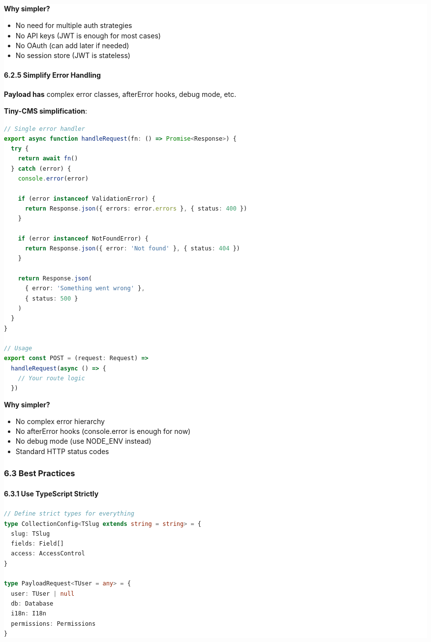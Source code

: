 **Why simpler?**
- No need for multiple auth strategies
- No API keys (JWT is enough for most cases)
- No OAuth (can add later if needed)
- No session store (JWT is stateless)

#### 6.2.5 Simplify Error Handling

**Payload has** complex error classes, afterError hooks, debug mode, etc.

**Tiny-CMS simplification**:

```typescript
// Single error handler
export async function handleRequest(fn: () => Promise<Response>) {
  try {
    return await fn()
  } catch (error) {
    console.error(error)

    if (error instanceof ValidationError) {
      return Response.json({ errors: error.errors }, { status: 400 })
    }

    if (error instanceof NotFoundError) {
      return Response.json({ error: 'Not found' }, { status: 404 })
    }

    return Response.json(
      { error: 'Something went wrong' },
      { status: 500 }
    )
  }
}

// Usage
export const POST = (request: Request) =>
  handleRequest(async () => {
    // Your route logic
  })
```

**Why simpler?**
- No complex error hierarchy
- No afterError hooks (console.error is enough for now)
- No debug mode (use NODE_ENV instead)
- Standard HTTP status codes

### 6.3 Best Practices

#### 6.3.1 Use TypeScript Strictly

```typescript
// Define strict types for everything
type CollectionConfig<TSlug extends string = string> = {
  slug: TSlug
  fields: Field[]
  access: AccessControl
}

type PayloadRequest<TUser = any> = {
  user: TUser | null
  db: Database
  i18n: I18n
  permissions: Permissions
}
```